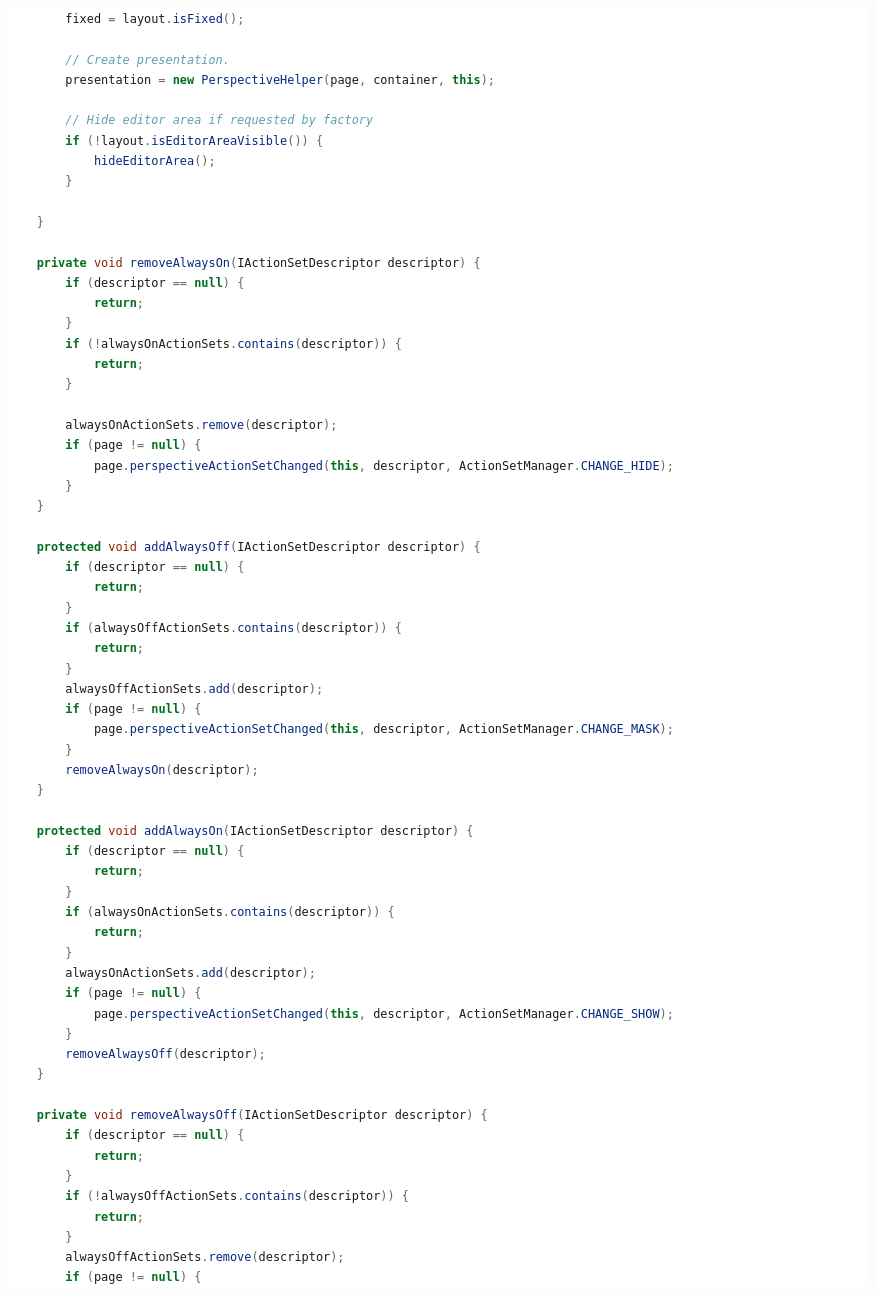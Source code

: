 ```java
        fixed = layout.isFixed();

        // Create presentation.	
        presentation = new PerspectiveHelper(page, container, this);

        // Hide editor area if requested by factory
        if (!layout.isEditorAreaVisible()) {
			hideEditorArea();
		}

    }

    private void removeAlwaysOn(IActionSetDescriptor descriptor) {
        if (descriptor == null) {
            return;
        }
        if (!alwaysOnActionSets.contains(descriptor)) {
            return;
        }
        
        alwaysOnActionSets.remove(descriptor);
        if (page != null) {
            page.perspectiveActionSetChanged(this, descriptor, ActionSetManager.CHANGE_HIDE);
        }
    }
    
    protected void addAlwaysOff(IActionSetDescriptor descriptor) {
        if (descriptor == null) {
            return;
        }
        if (alwaysOffActionSets.contains(descriptor)) {
            return;
        }
        alwaysOffActionSets.add(descriptor);
        if (page != null) {
            page.perspectiveActionSetChanged(this, descriptor, ActionSetManager.CHANGE_MASK);
        }
        removeAlwaysOn(descriptor);
    }
    
    protected void addAlwaysOn(IActionSetDescriptor descriptor) {
        if (descriptor == null) {
            return;
        }
        if (alwaysOnActionSets.contains(descriptor)) {
            return;
        }
        alwaysOnActionSets.add(descriptor);
        if (page != null) {
            page.perspectiveActionSetChanged(this, descriptor, ActionSetManager.CHANGE_SHOW);
        }
        removeAlwaysOff(descriptor);
    }
    
    private void removeAlwaysOff(IActionSetDescriptor descriptor) {
        if (descriptor == null) {
            return;
        }
        if (!alwaysOffActionSets.contains(descriptor)) {
            return;
        }
        alwaysOffActionSets.remove(descriptor);
        if (page != null) {
```